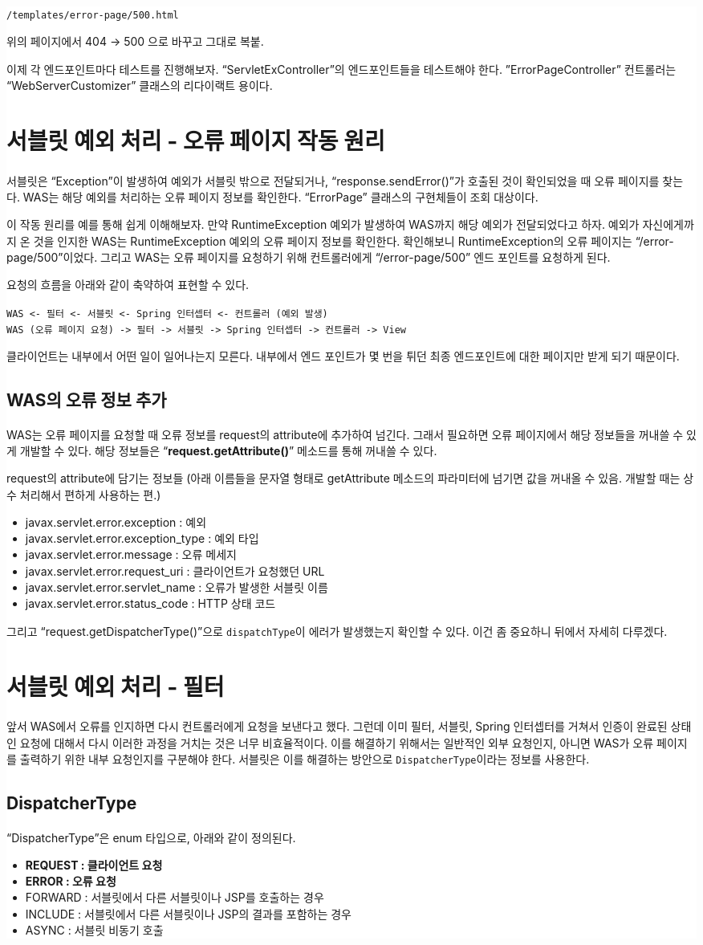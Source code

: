 `/templates/error-page/500.html`

위의 페이지에서 404 → 500 으로 바꾸고 그대로 복붙.

이제 각 엔드포인트마다 테스트를 진행해보자. “ServletExController”의 엔드포인트들을 테스트해야 한다. ”ErrorPageController” 컨트롤러는 “WebServerCustomizer” 클래스의 리다이랙트 용이다.

# 서블릿 예외 처리 - 오류 페이지 작동 원리

서블릿은 “Exception”이 발생하여 예외가 서블릿 밖으로 전달되거나, “response.sendError()”가 호출된 것이 확인되었을 때 오류 페이지를 찾는다. WAS는 해당 예외를 처리하는 오류 페이지 정보를 확인한다. “ErrorPage” 클래스의 구현체들이 조회 대상이다.

이 작동 원리를 예를 통해 쉽게 이해해보자. 만약 RuntimeException 예외가 발생하여 WAS까지 해당 예외가 전달되었다고 하자. 예외가 자신에게까지 온 것을 인지한 WAS는 RuntimeException 예외의 오류 페이지 정보를 확인한다. 확인해보니 RuntimeException의 오류 페이지는 “/error-page/500”이었다. 그리고 WAS는 오류 페이지를 요청하기 위해 컨트롤러에게 “/error-page/500” 엔드 포인트를 요청하게 된다.

요청의 흐름을 아래와 같이 축약하여 표현할 수 있다.

```
WAS <- 필터 <- 서블릿 <- Spring 인터셉터 <- 컨트롤러 (예외 발생)
WAS (오류 페이지 요청) -> 필터 -> 서블릿 -> Spring 인터셉터 -> 컨트롤러 -> View
```

클라이언트는 내부에서 어떤 일이 일어나는지 모른다. 내부에서 엔드 포인트가 몇 번을 튀던 최종 엔드포인트에 대한 페이지만 받게 되기 때문이다.

## WAS의 오류 정보 추가

WAS는 오류 페이지를 요청할 때 오류 정보를 request의 attribute에 추가하여 넘긴다. 그래서 필요하면 오류 페이지에서 해당 정보들을 꺼내쓸 수 있게 개발할 수 있다. 해당 정보들은 “**request.getAttribute()**” 메소드를 통해 꺼내쓸 수 있다.

request의 attribute에 담기는 정보들 (아래 이름들을 문자열 형태로 getAttribute 메소드의 파라미터에 넘기면 값을 꺼내올 수 있음. 개발할 때는 상수 처리해서 편하게 사용하는 편.)

- javax.servlet.error.exception : 예외
- javax.servlet.error.exception_type : 예외 타입
- javax.servlet.error.message : 오류 메세지
- javax.servlet.error.request_uri : 클라이언트가 요청했던 URL
- javax.servlet.error.servlet_name : 오류가 발생한 서블릿 이름
- javax.servlet.error.status_code : HTTP 상태 코드

그리고 “request.getDispatcherType()”으로 `dispatchType`이 에러가 발생했는지 확인할 수 있다. 이건 좀 중요하니 뒤에서 자세히 다루겠다.

# 서블릿 예외 처리 - 필터

앞서 WAS에서 오류를 인지하면 다시 컨트롤러에게 요청을 보낸다고 했다. 그런데 이미 필터, 서블릿, Spring 인터셉터를 거쳐서 인증이 완료된 상태인 요청에 대해서 다시 이러한 과정을 거치는 것은 너무 비효율적이다. 이를 해결하기 위해서는 일반적인 외부 요청인지, 아니면 WAS가 오류 페이지를 출력하기 위한 내부 요청인지를 구분해야 한다. 서블릿은 이를 해결하는 방안으로 `DispatcherType`이라는 정보를 사용한다.

## DispatcherType

“DispatcherType”은 enum 타입으로, 아래와 같이 정의된다.

- **REQUEST : 클라이언트 요청**
- **ERROR : 오류 요청**
- FORWARD : 서블릿에서 다른 서블릿이나 JSP를 호출하는 경우
- INCLUDE : 서블릿에서 다른 서블릿이나 JSP의 결과를 포함하는 경우
- ASYNC : 서블릿 비동기 호출
